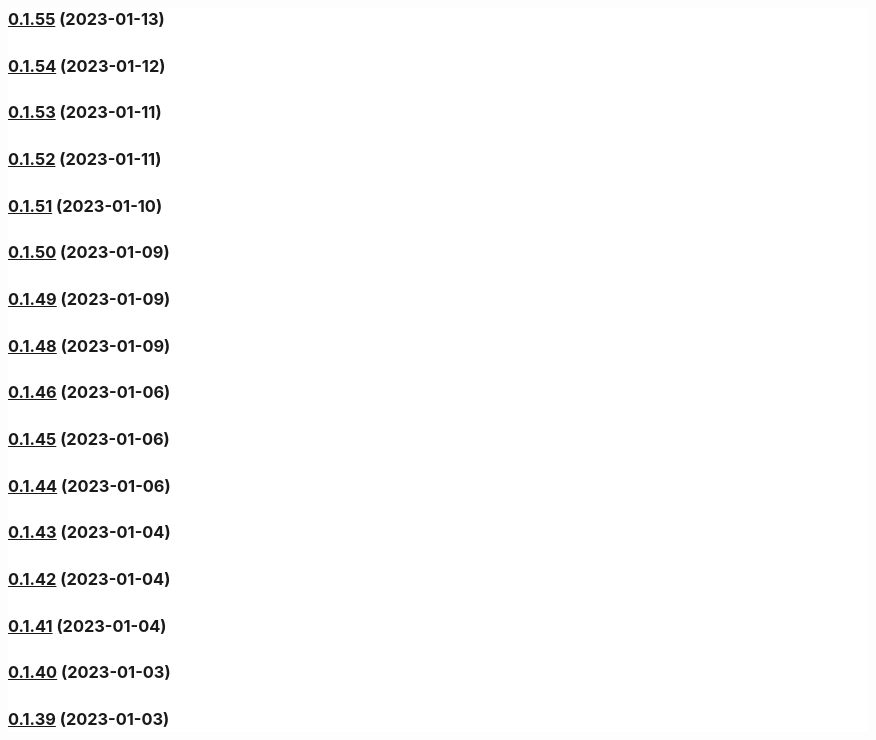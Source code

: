 ### [0.1.55](https://github.com/starknet-io/starknet-docs/compare/v0.1.54...v0.1.55) (2023-01-13)

### [0.1.54](https://github.com/starknet-io/starknet-docs/compare/v0.1.53...v0.1.54) (2023-01-12)

### [0.1.53](https://github.com/starknet-io/starknet-docs/compare/v0.1.52...v0.1.53) (2023-01-11)

### [0.1.52](https://github.com/starknet-io/starknet-docs/compare/v0.1.51...v0.1.52) (2023-01-11)

### [0.1.51](https://github.com/starknet-io/starknet-docs/compare/v0.1.50...v0.1.51) (2023-01-10)

### [0.1.50](https://github.com/starknet-io/starknet-docs/compare/v0.1.49...v0.1.50) (2023-01-09)

### [0.1.49](https://github.com/starknet-io/starknet-docs/compare/v0.1.48...v0.1.49) (2023-01-09)

### [0.1.48](https://github.com/starknet-io/starknet-docs/compare/v0.1.46...v0.1.48) (2023-01-09)

### [0.1.46](https://github.com/starknet-io/starknet-docs/compare/v0.1.45...v0.1.46) (2023-01-06)

### [0.1.45](https://github.com/starknet-io/starknet-docs/compare/v0.1.44...v0.1.45) (2023-01-06)

### [0.1.44](https://github.com/starknet-io/starknet-docs/compare/v0.1.43...v0.1.44) (2023-01-06)

### [0.1.43](https://github.com/starknet-io/starknet-docs/compare/v0.1.42...v0.1.43) (2023-01-04)

### [0.1.42](https://github.com/starknet-io/starknet-docs/compare/v0.1.41...v0.1.42) (2023-01-04)

### [0.1.41](https://github.com/starknet-io/starknet-docs/compare/v0.1.40...v0.1.41) (2023-01-04)

### [0.1.40](https://github.com/starknet-io/starknet-docs/compare/v0.1.39...v0.1.40) (2023-01-03)

### [0.1.39](https://github.com/starknet-io/starknet-docs/compare/v0.1.38...v0.1.39) (2023-01-03)
